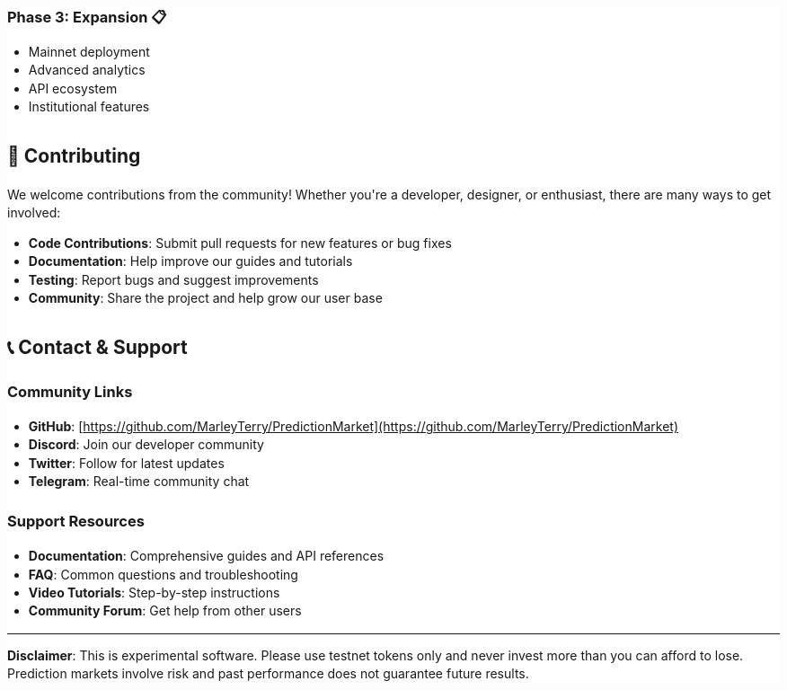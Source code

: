 ### Phase 3: Expansion 📋
- Mainnet deployment
- Advanced analytics
- API ecosystem
- Institutional features

## 🤝 Contributing

We welcome contributions from the community! Whether you're a developer, designer, or enthusiast, there are many ways to get involved:

- **Code Contributions**: Submit pull requests for new features or bug fixes
- **Documentation**: Help improve our guides and tutorials  
- **Testing**: Report bugs and suggest improvements
- **Community**: Share the project and help grow our user base

## 📞 Contact & Support

### Community Links
- **GitHub**: [https://github.com/MarleyTerry/PredictionMarket](https://github.com/MarleyTerry/PredictionMarket)
- **Discord**: Join our developer community
- **Twitter**: Follow for latest updates
- **Telegram**: Real-time community chat

### Support Resources
- **Documentation**: Comprehensive guides and API references
- **FAQ**: Common questions and troubleshooting
- **Video Tutorials**: Step-by-step instructions
- **Community Forum**: Get help from other users

---

**Disclaimer**: This is experimental software. Please use testnet tokens only and never invest more than you can afford to lose. Prediction markets involve risk and past performance does not guarantee future results.